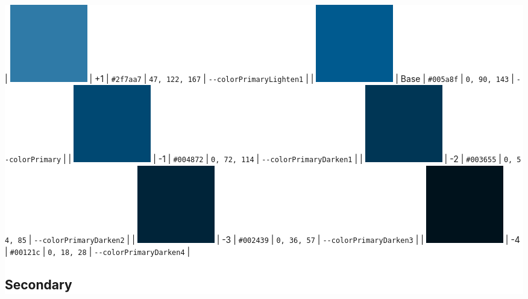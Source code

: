 | ![Primary Lighten Step 1](/img/swatches/primary__tint-20.svg) | +1   | `#2f7aa7` | `47, 122, 167`  | `--colorPrimaryLighten1`  |
| ![Primary Base Color](/img/swatches/primary.svg)              | Base | `#005a8f` | `0, 90, 143`    | `--colorPrimary`         |
| ![Primary Darken Step 1](/img/swatches/primary__shade-20.svg) | -1   | `#004872` | `0, 72, 114`    | `--colorPrimaryDarken1` |
| ![Primary Darken Step 2](/img/swatches/primary__shade-40.svg) | -2   | `#003655` | `0, 54, 85`     | `--colorPrimaryDarken2` |
| ![Primary Darken Step 3](/img/swatches/primary__shade-60.svg) | -3   | `#002439` | `0, 36, 57`     | `--colorPrimaryDarken3` |
| ![Primary Darken Step 4](/img/swatches/primary__shade-80.svg) | -4   | `#00121c` | `0, 18, 28`     | `--colorPrimaryDarken4` |

## Secondary
